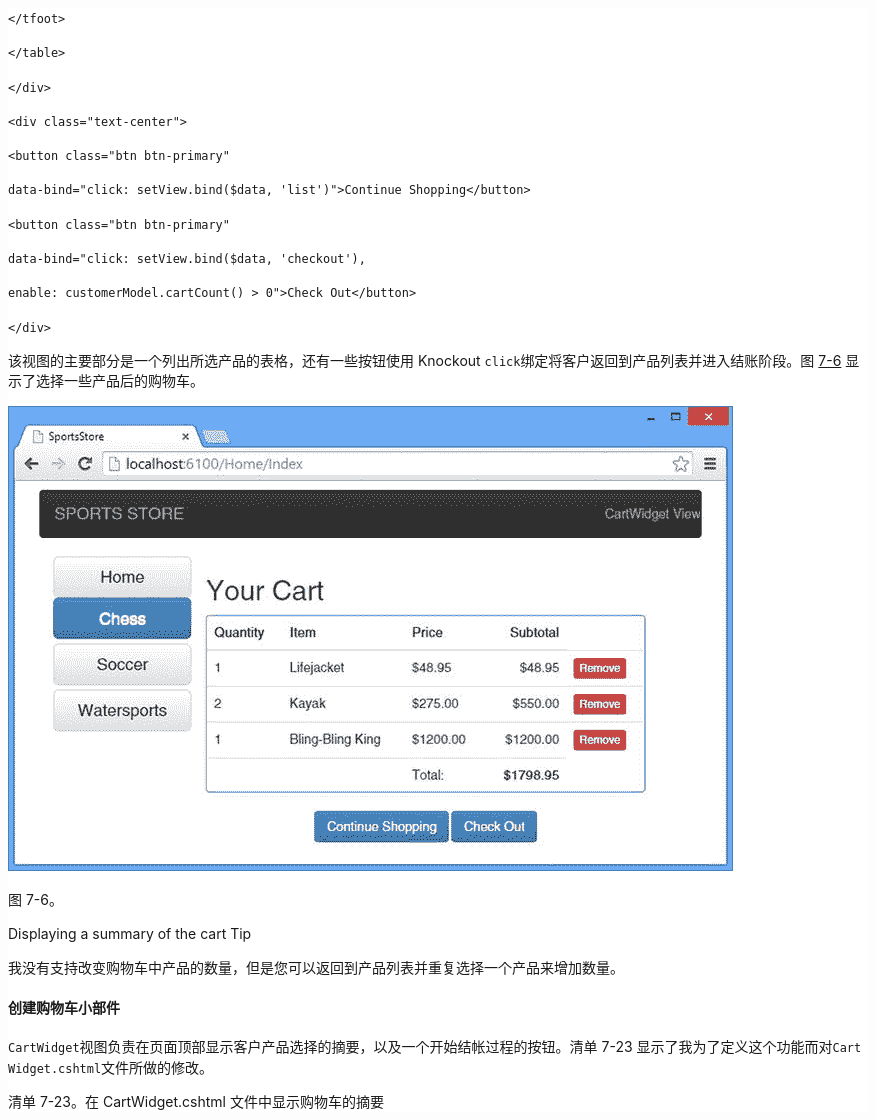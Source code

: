 `</tfoot>`

`</table>`

`</div>`

`<div class="text-center">`

`<button class="btn btn-primary"`

`data-bind="click: setView.bind($data, 'list')">Continue Shopping</button>`

`<button class="btn btn-primary"`

`data-bind="click: setView.bind($data, 'checkout'),`

`enable: customerModel.cartCount() > 0">Check Out</button>`

`</div>`

该视图的主要部分是一个列出所选产品的表格，还有一些按钮使用 Knockout `click`绑定将客户返回到产品列表并进入结账阶段。图 [7-6](#Fig6) 显示了选择一些产品后的购物车。

![A978-1-4842-0085-8_7_Fig6_HTML.jpg](img/A978-1-4842-0085-8_7_Fig6_HTML.jpg)

图 7-6。

Displaying a summary of the cart Tip

我没有支持改变购物车中产品的数量，但是您可以返回到产品列表并重复选择一个产品来增加数量。

#### 创建购物车小部件

`CartWidget`视图负责在页面顶部显示客户产品选择的摘要，以及一个开始结帐过程的按钮。清单 7-23 显示了我为了定义这个功能而对`CartWidget.cshtml`文件所做的修改。

清单 7-23。在 CartWidget.cshtml 文件中显示购物车的摘要
